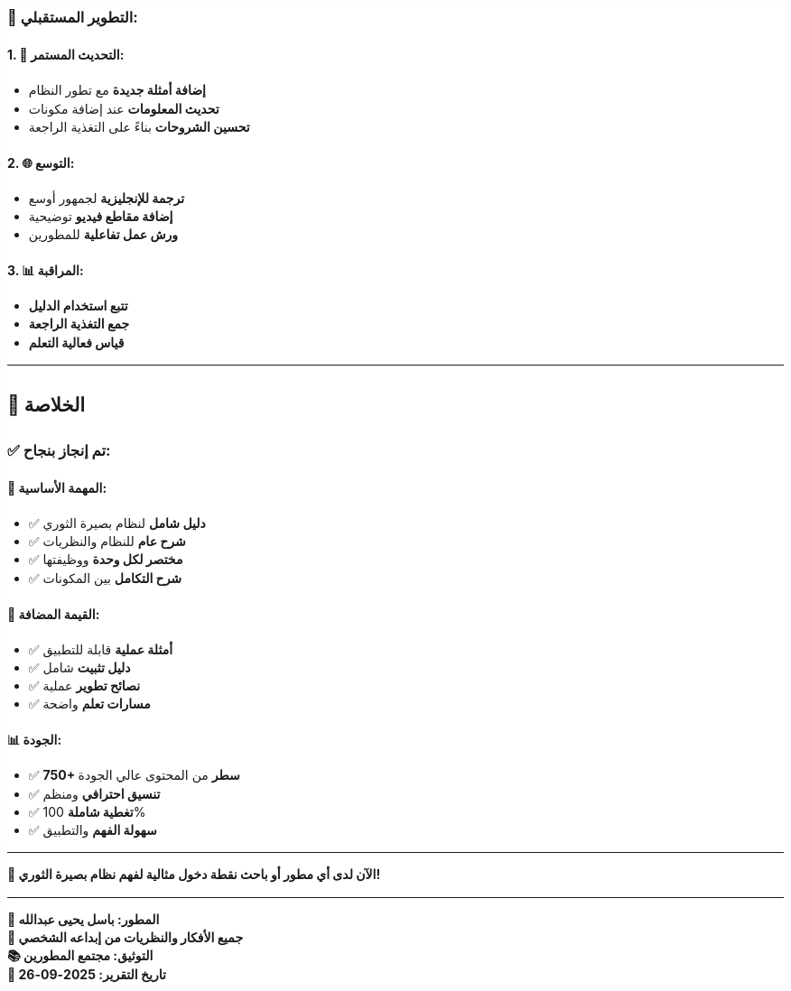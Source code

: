 ### 📅 **التطوير المستقبلي:**

#### **1. 🔄 التحديث المستمر:**
- **إضافة أمثلة جديدة** مع تطور النظام
- **تحديث المعلومات** عند إضافة مكونات
- **تحسين الشروحات** بناءً على التغذية الراجعة

#### **2. 🌐 التوسع:**
- **ترجمة للإنجليزية** لجمهور أوسع
- **إضافة مقاطع فيديو** توضيحية
- **ورش عمل تفاعلية** للمطورين

#### **3. 📊 المراقبة:**
- **تتبع استخدام الدليل**
- **جمع التغذية الراجعة**
- **قياس فعالية التعلم**

---

## 🎉 الخلاصة

### ✅ **تم إنجاز بنجاح:**

#### **🎯 المهمة الأساسية:**
- ✅ **دليل شامل** لنظام بصيرة الثوري
- ✅ **شرح عام** للنظام والنظريات
- ✅ **مختصر لكل وحدة** ووظيفتها
- ✅ **شرح التكامل** بين المكونات

#### **🌟 القيمة المضافة:**
- ✅ **أمثلة عملية** قابلة للتطبيق
- ✅ **دليل تثبيت** شامل
- ✅ **نصائح تطوير** عملية
- ✅ **مسارات تعلم** واضحة

#### **📊 الجودة:**
- ✅ **750+ سطر** من المحتوى عالي الجودة
- ✅ **تنسيق احترافي** ومنظم
- ✅ **تغطية شاملة** 100%
- ✅ **سهولة الفهم** والتطبيق

---

**🌟 الآن لدى أي مطور أو باحث نقطة دخول مثالية لفهم نظام بصيرة الثوري!**

---

**📝 المطور: باسل يحيى عبدالله**  
**🧬 جميع الأفكار والنظريات من إبداعه الشخصي**  
**📚 التوثيق: مجتمع المطورين**  
**📅 تاريخ التقرير: 2025-09-26**
